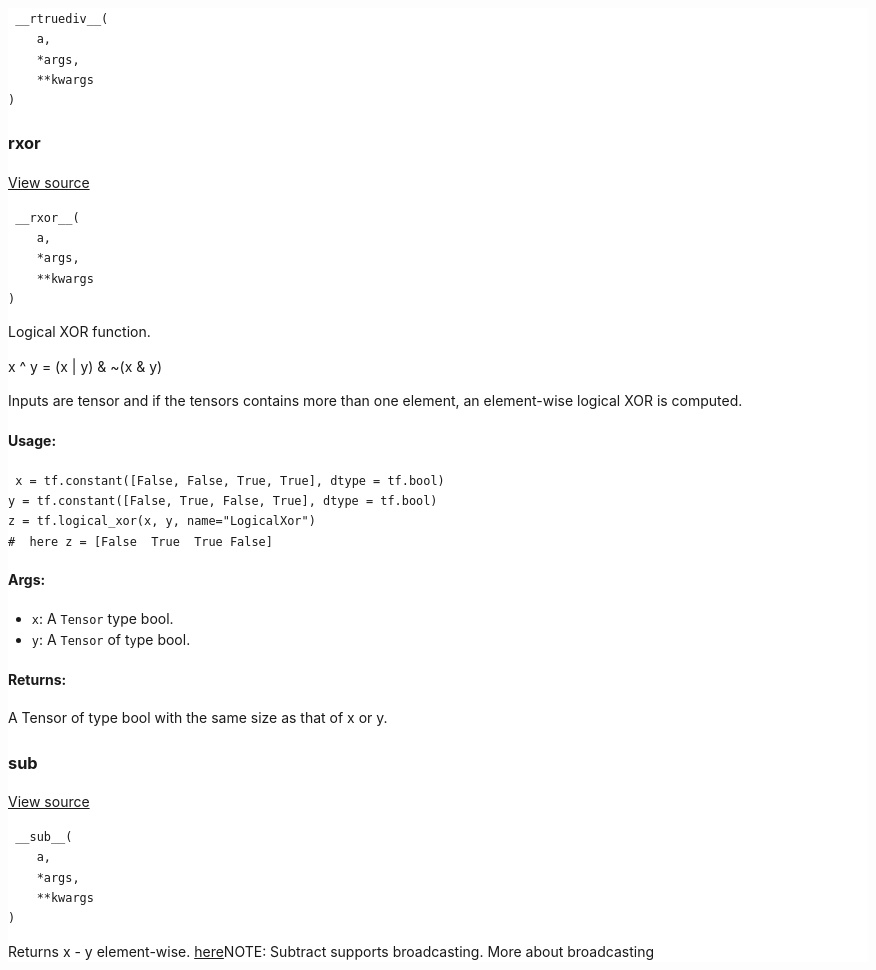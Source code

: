 
```
 __rtruediv__(
    a,
    *args,
    **kwargs
)
```
### __rxor__
[View source](https://github.com/tensorflow/tensorflow/blob/r2.0/tensorflow/python/ops/variables.py#L922-L925)


```
 __rxor__(
    a,
    *args,
    **kwargs
)
```

Logical XOR function.

x ^ y = (x | y) & ~(x & y)

Inputs are tensor and if the tensors contains more than one element, an element-wise logical XOR is computed.
#### Usage:

```
 x = tf.constant([False, False, True, True], dtype = tf.bool)
y = tf.constant([False, True, False, True], dtype = tf.bool)
z = tf.logical_xor(x, y, name="LogicalXor")
#  here z = [False  True  True False]
```
#### Args:
- `x`: A `Tensor` type bool.
- `y`: A `Tensor` of t`y`pe bool.
#### Returns:

A Tensor of type bool with the same size as that of x or y.
### __sub__
[View source](https://github.com/tensorflow/tensorflow/blob/r2.0/tensorflow/python/ops/variables.py#L896-L912)


```
 __sub__(
    a,
    *args,
    **kwargs
)
```

Returns x - y element-wise.
[here](http://docs.scipy.org/doc/numpy/user/basics.broadcasting.html)NOTE: Subtract supports broadcasting. More about broadcasting 
